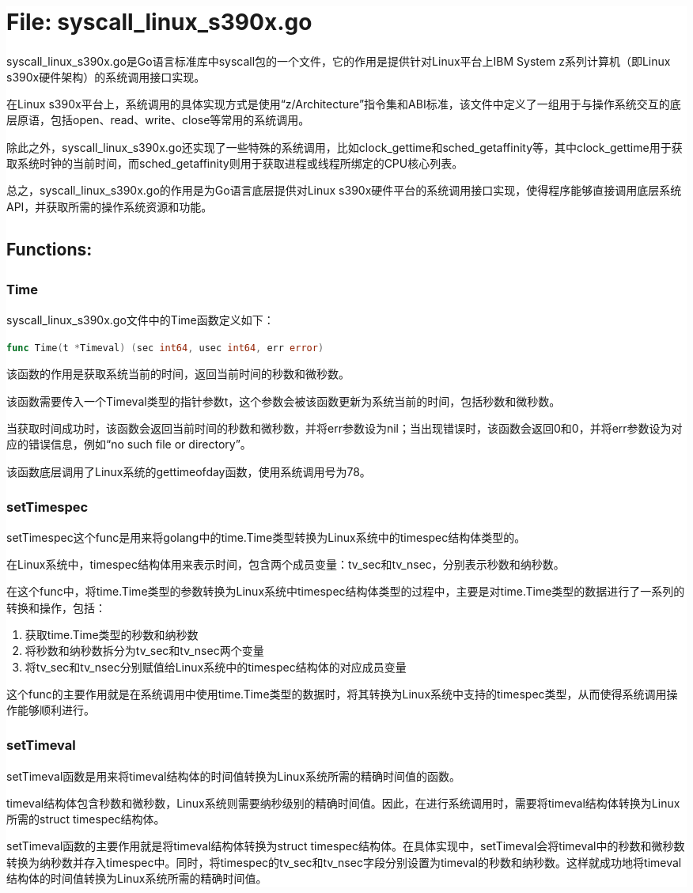 # File: syscall_linux_s390x.go

syscall_linux_s390x.go是Go语言标准库中syscall包的一个文件，它的作用是提供针对Linux平台上IBM System z系列计算机（即Linux s390x硬件架构）的系统调用接口实现。

在Linux s390x平台上，系统调用的具体实现方式是使用“z/Architecture”指令集和ABI标准，该文件中定义了一组用于与操作系统交互的底层原语，包括open、read、write、close等常用的系统调用。

除此之外，syscall_linux_s390x.go还实现了一些特殊的系统调用，比如clock_gettime和sched_getaffinity等，其中clock_gettime用于获取系统时钟的当前时间，而sched_getaffinity则用于获取进程或线程所绑定的CPU核心列表。

总之，syscall_linux_s390x.go的作用是为Go语言底层提供对Linux s390x硬件平台的系统调用接口实现，使得程序能够直接调用底层系统API，并获取所需的操作系统资源和功能。

## Functions:

### Time

syscall_linux_s390x.go文件中的Time函数定义如下：

```go
func Time(t *Timeval) (sec int64, usec int64, err error)
```

该函数的作用是获取系统当前的时间，返回当前时间的秒数和微秒数。

该函数需要传入一个Timeval类型的指针参数t，这个参数会被该函数更新为系统当前的时间，包括秒数和微秒数。

当获取时间成功时，该函数会返回当前时间的秒数和微秒数，并将err参数设为nil；当出现错误时，该函数会返回0和0，并将err参数设为对应的错误信息，例如“no such file or directory”。

该函数底层调用了Linux系统的gettimeofday函数，使用系统调用号为78。



### setTimespec

setTimespec这个func是用来将golang中的time.Time类型转换为Linux系统中的timespec结构体类型的。

在Linux系统中，timespec结构体用来表示时间，包含两个成员变量：tv_sec和tv_nsec，分别表示秒数和纳秒数。

在这个func中，将time.Time类型的参数转换为Linux系统中timespec结构体类型的过程中，主要是对time.Time类型的数据进行了一系列的转换和操作，包括：

1. 获取time.Time类型的秒数和纳秒数
2. 将秒数和纳秒数拆分为tv_sec和tv_nsec两个变量
3. 将tv_sec和tv_nsec分别赋值给Linux系统中的timespec结构体的对应成员变量

这个func的主要作用就是在系统调用中使用time.Time类型的数据时，将其转换为Linux系统中支持的timespec类型，从而使得系统调用操作能够顺利进行。



### setTimeval

setTimeval函数是用来将timeval结构体的时间值转换为Linux系统所需的精确时间值的函数。

timeval结构体包含秒数和微秒数，Linux系统则需要纳秒级别的精确时间值。因此，在进行系统调用时，需要将timeval结构体转换为Linux所需的struct timespec结构体。

setTimeval函数的主要作用就是将timeval结构体转换为struct timespec结构体。在具体实现中，setTimeval会将timeval中的秒数和微秒数转换为纳秒数并存入timespec中。同时，将timespec的tv_sec和tv_nsec字段分别设置为timeval的秒数和纳秒数。这样就成功地将timeval结构体的时间值转换为Linux系统所需的精确时间值。

